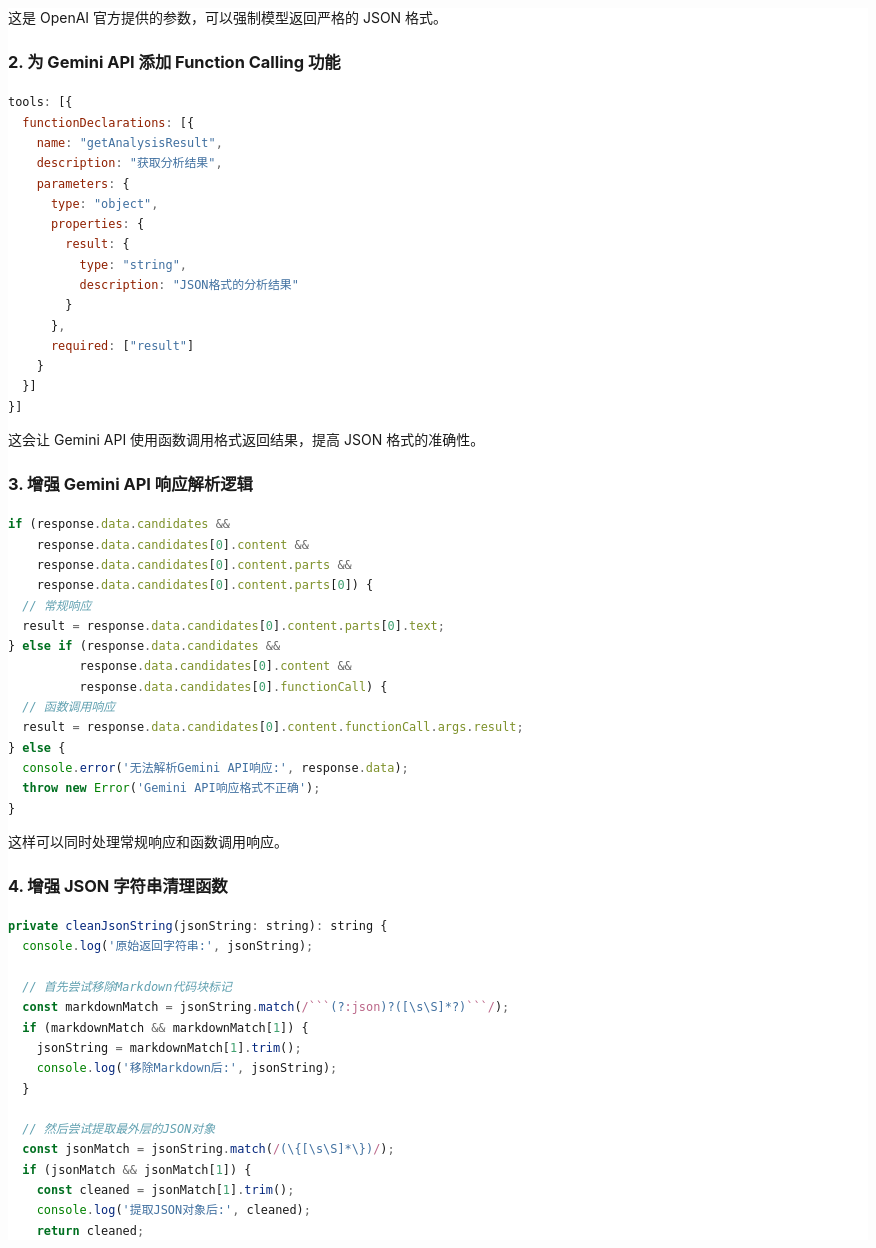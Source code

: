 这是 OpenAI 官方提供的参数，可以强制模型返回严格的 JSON 格式。

### 2. 为 Gemini API 添加 Function Calling 功能

```javascript
tools: [{
  functionDeclarations: [{
    name: "getAnalysisResult",
    description: "获取分析结果",
    parameters: {
      type: "object",
      properties: {
        result: {
          type: "string",
          description: "JSON格式的分析结果"
        }
      },
      required: ["result"]
    }
  }]
}]
```

这会让 Gemini API 使用函数调用格式返回结果，提高 JSON 格式的准确性。

### 3. 增强 Gemini API 响应解析逻辑

```javascript
if (response.data.candidates && 
    response.data.candidates[0].content && 
    response.data.candidates[0].content.parts && 
    response.data.candidates[0].content.parts[0]) {
  // 常规响应
  result = response.data.candidates[0].content.parts[0].text;
} else if (response.data.candidates && 
          response.data.candidates[0].content && 
          response.data.candidates[0].functionCall) {
  // 函数调用响应
  result = response.data.candidates[0].content.functionCall.args.result;
} else {
  console.error('无法解析Gemini API响应:', response.data);
  throw new Error('Gemini API响应格式不正确');
}
```

这样可以同时处理常规响应和函数调用响应。

### 4. 增强 JSON 字符串清理函数

```javascript
private cleanJsonString(jsonString: string): string {
  console.log('原始返回字符串:', jsonString);
  
  // 首先尝试移除Markdown代码块标记
  const markdownMatch = jsonString.match(/```(?:json)?([\s\S]*?)```/);
  if (markdownMatch && markdownMatch[1]) {
    jsonString = markdownMatch[1].trim();
    console.log('移除Markdown后:', jsonString);
  }
  
  // 然后尝试提取最外层的JSON对象
  const jsonMatch = jsonString.match(/(\{[\s\S]*\})/);
  if (jsonMatch && jsonMatch[1]) {
    const cleaned = jsonMatch[1].trim();
    console.log('提取JSON对象后:', cleaned);
    return cleaned;
```